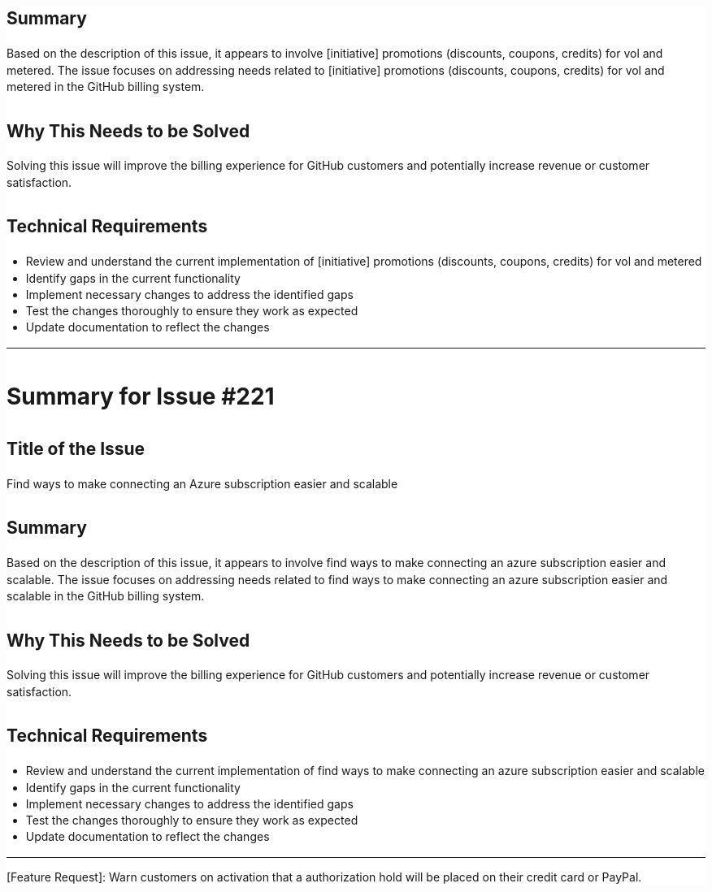 ## Summary
Based on the description of this issue, it appears to involve [initiative] promotions (discounts, coupons, credits) for vol and metered. The issue focuses on addressing needs related to [initiative] promotions (discounts, coupons, credits) for vol and metered in the GitHub billing system.

## Why This Needs to be Solved
Solving this issue will improve the billing experience for GitHub customers and potentially increase revenue or customer satisfaction.

## Technical Requirements
- Review and understand the current implementation of [initiative] promotions (discounts, coupons, credits) for vol and metered
- Identify gaps in the current functionality
- Implement necessary changes to address the identified gaps
- Test the changes thoroughly to ensure they work as expected
- Update documentation to reflect the changes




---


# Summary for Issue #221

## Title of the Issue
Find ways to make connecting an Azure subscription easier and scalable

## Summary
Based on the description of this issue, it appears to involve find ways to make connecting an azure subscription easier and scalable. The issue focuses on addressing needs related to find ways to make connecting an azure subscription easier and scalable in the GitHub billing system.

## Why This Needs to be Solved
Solving this issue will improve the billing experience for GitHub customers and potentially increase revenue or customer satisfaction.

## Technical Requirements
- Review and understand the current implementation of find ways to make connecting an azure subscription easier and scalable
- Identify gaps in the current functionality
- Implement necessary changes to address the identified gaps
- Test the changes thoroughly to ensure they work as expected
- Update documentation to reflect the changes




---


[Feature Request]: Warn customers on activation that a authorization hold will be placed on their credit card or PayPal.